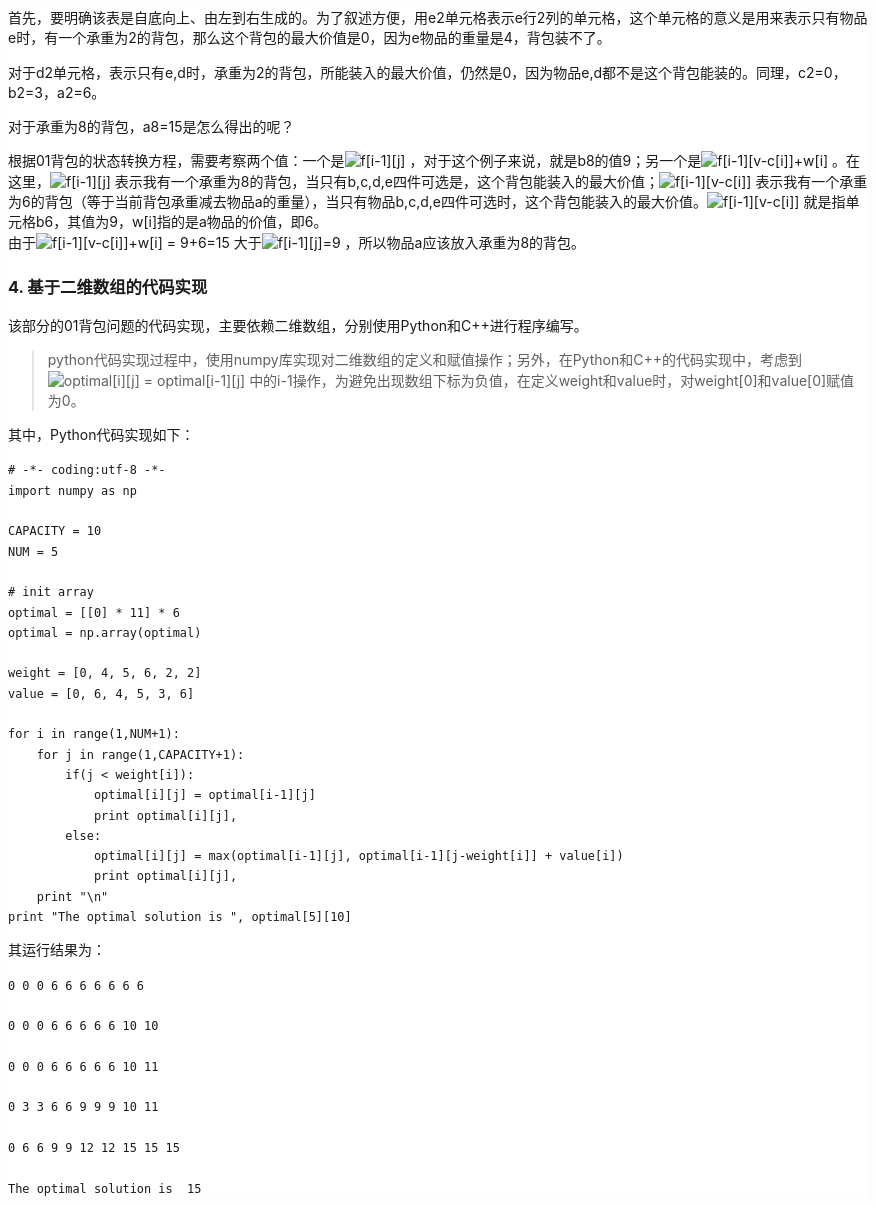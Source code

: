 </table>

首先，要明确该表是自底向上、由左到右生成的。为了叙述方便，用e2单元格表示e行2列的单元格，这个单元格的意义是用来表示只有物品e时，有一个承重为2的背包，那么这个背包的最大价值是0，因为e物品的重量是4，背包装不了。

对于d2单元格，表示只有e,d时，承重为2的背包，所能装入的最大价值，仍然是0，因为物品e,d都不是这个背包能装的。同理，c2=0，b2=3，a2=6。

对于承重为8的背包，a8=15是怎么得出的呢？

<div>根据01背包的状态转换方程，需要考察两个值：一个是<img src="http://latex.codecogs.com/gif.latex?f[i-1][j]" title="f[i-1][j]" /> ，对于这个例子来说，就是b8的值9；另一个是<img src="http://latex.codecogs.com/gif.latex?f[i-1][v-c[i]]+w[i]" title="f[i-1][v-c[i]]+w[i]" /> 。在这里，<img src="http://latex.codecogs.com/gif.latex?f[i-1][j]" title="f[i-1][j]" /> 表示我有一个承重为8的背包，当只有b,c,d,e四件可选是，这个背包能装入的最大价值；<img src="http://latex.codecogs.com/gif.latex?f[i-1][v-c[i]]" title="f[i-1][v-c[i]]" /> 表示我有一个承重为6的背包（等于当前背包承重减去物品a的重量），当只有物品b,c,d,e四件可选时，这个背包能装入的最大价值。<img src="http://latex.codecogs.com/gif.latex?f[i-1][v-c[i]]" title="f[i-1][v-c[i]]" /> 就是指单元格b6，其值为9，w[i]指的是a物品的价值，即6。

<div>由于<img src="http://latex.codecogs.com/gif.latex?f[i-1][v-c[i]]+w[i] = 9+6=15" title="f[i-1][v-c[i]]+w[i] = 9+6=15" /> 大于<img src="http://latex.codecogs.com/gif.latex?f[i-1][j]=9" title="f[i-1][j]=9" /> ，所以物品a应该放入承重为8的背包。

### 4. 基于二维数组的代码实现
该部分的01背包问题的代码实现，主要依赖二维数组，分别使用Python和C++进行程序编写。

><div> python代码实现过程中，使用numpy库实现对二维数组的定义和赋值操作；另外，在Python和C++的代码实现中，考虑到<img src="http://latex.codecogs.com/gif.latex?optimal[i][j] = optimal[i-1][j]" title="optimal[i][j] = optimal[i-1][j]" /> 中的i-1操作，为避免出现数组下标为负值，在定义weight和value时，对weight[0]和value[0]赋值为0。

其中，Python代码实现如下：

```
# -*- coding:utf-8 -*-
import numpy as np

CAPACITY = 10
NUM = 5

# init array
optimal = [[0] * 11] * 6
optimal = np.array(optimal)

weight = [0, 4, 5, 6, 2, 2]
value = [0, 6, 4, 5, 3, 6]

for i in range(1,NUM+1):
    for j in range(1,CAPACITY+1):
        if(j < weight[i]):
            optimal[i][j] = optimal[i-1][j]
            print optimal[i][j],
        else:
            optimal[i][j] = max(optimal[i-1][j], optimal[i-1][j-weight[i]] + value[i])
            print optimal[i][j],
    print "\n"
print "The optimal solution is ", optimal[5][10]
```

其运行结果为：

```
0 0 0 6 6 6 6 6 6 6 

0 0 0 6 6 6 6 6 10 10 

0 0 0 6 6 6 6 6 10 11 

0 3 3 6 6 9 9 9 10 11 

0 6 6 9 9 12 12 15 15 15 

The optimal solution is  15
```
